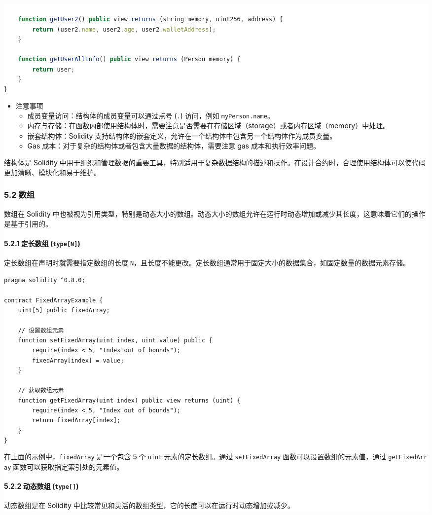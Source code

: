```TypeScript

    function getUser2() public view returns (string memory, uint256, address) {
        return (user2.name, user2.age, user2.walletAddress);
    }

    function getUserAllInfo() public view returns (Person memory) {
        return user;
    }
}
```

- 注意事项
  - 成员变量访问：结构体的成员变量可以通过点号 (`.`) 访问，例如 `myPerson.name`。
  - 内存与存储：在函数内部使用结构体时，需要注意是否需要在存储区域（storage）或者内存区域（memory）中处理。
  - 嵌套结构体：Solidity 支持结构体的嵌套定义，允许在一个结构体中包含另一个结构体作为成员变量。
  - Gas 成本：对于复杂的结构体或者包含大量数据的结构体，需要注意 gas 成本和执行效率问题。

结构体是 Solidity 中用于组织和管理数据的重要工具，特别适用于复杂数据结构的描述和操作。在设计合约时，合理使用结构体可以使代码更加清晰、模块化和易于维护。

### 5.2 数组

数组在 Solidity 中也被视为引用类型，特别是动态大小的数组。动态大小的数组允许在运行时动态增加或减少其长度，这意味着它们的操作是基于引用的。

#### 5.2.1 定长数组 (`type[N]`)

定长数组在声明时就需要指定数组的长度 `N`，且长度不能更改。定长数组通常用于固定大小的数据集合，如固定数量的数据元素存储。

```Solidity
pragma solidity ^0.8.0;

contract FixedArrayExample {
    uint[5] public fixedArray;

    // 设置数组元素
    function setFixedArray(uint index, uint value) public {
        require(index < 5, "Index out of bounds");
        fixedArray[index] = value;
    }

    // 获取数组元素
    function getFixedArray(uint index) public view returns (uint) {
        require(index < 5, "Index out of bounds");
        return fixedArray[index];
    }
}
```

在上面的示例中，`fixedArray` 是一个包含 5 个 `uint` 元素的定长数组。通过 `setFixedArray` 函数可以设置数组的元素值，通过 `getFixedArray` 函数可以获取指定索引处的元素值。

#### 5.2.2 动态数组 (`type[]`)

动态数组是在 Solidity 中比较常见和灵活的数组类型，它的长度可以在运行时动态增加或减少。
